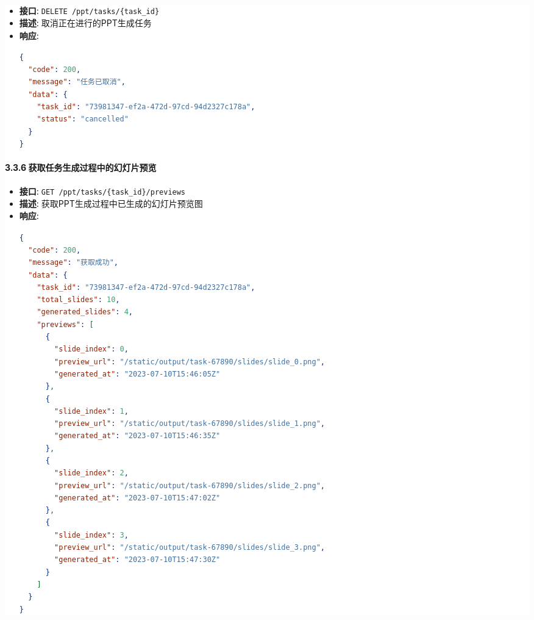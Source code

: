 - **接口**: `DELETE /ppt/tasks/{task_id}`
- **描述**: 取消正在进行的PPT生成任务
- **响应**:
  ```json
  {
    "code": 200,
    "message": "任务已取消",
    "data": {
      "task_id": "73981347-ef2a-472d-97cd-94d2327c178a",
      "status": "cancelled"
    }
  }
  ```

#### 3.3.6 获取任务生成过程中的幻灯片预览

- **接口**: `GET /ppt/tasks/{task_id}/previews`
- **描述**: 获取PPT生成过程中已生成的幻灯片预览图
- **响应**:
  ```json
  {
    "code": 200,
    "message": "获取成功",
    "data": {
      "task_id": "73981347-ef2a-472d-97cd-94d2327c178a",
      "total_slides": 10,
      "generated_slides": 4,
      "previews": [
        {
          "slide_index": 0,
          "preview_url": "/static/output/task-67890/slides/slide_0.png",
          "generated_at": "2023-07-10T15:46:05Z"
        },
        {
          "slide_index": 1,
          "preview_url": "/static/output/task-67890/slides/slide_1.png",
          "generated_at": "2023-07-10T15:46:35Z"
        },
        {
          "slide_index": 2,
          "preview_url": "/static/output/task-67890/slides/slide_2.png",
          "generated_at": "2023-07-10T15:47:02Z"
        },
        {
          "slide_index": 3,
          "preview_url": "/static/output/task-67890/slides/slide_3.png",
          "generated_at": "2023-07-10T15:47:30Z"
        }
      ]
    }
  }
  ```
